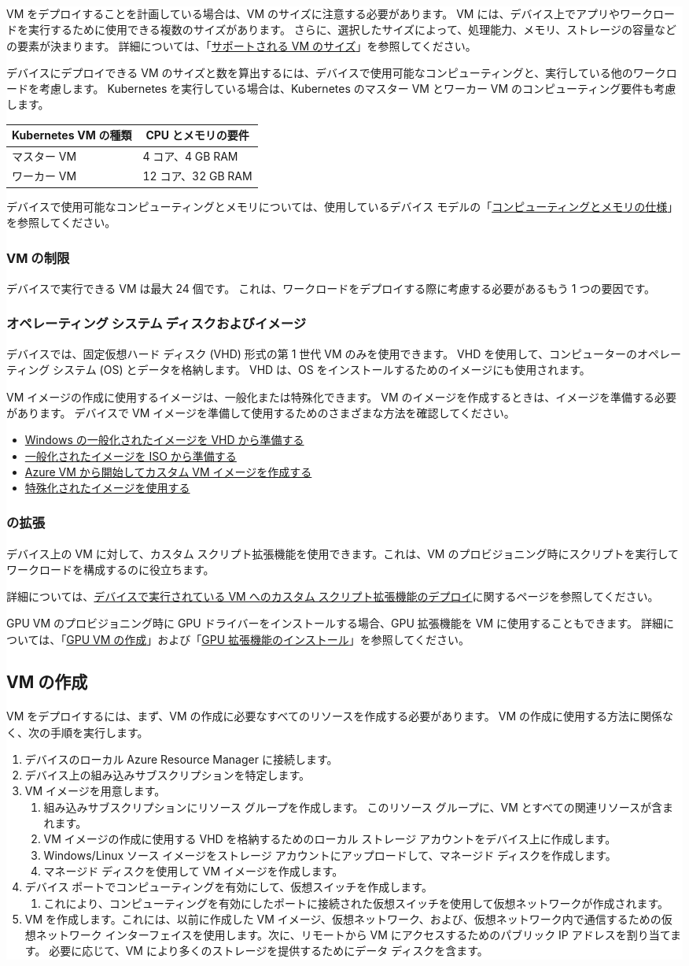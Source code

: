 VM をデプロイすることを計画している場合は、VM のサイズに注意する必要があります。 VM には、デバイス上でアプリやワークロードを実行するために使用できる複数のサイズがあります。 さらに、選択したサイズによって、処理能力、メモリ、ストレージの容量などの要素が決まります。 詳細については、「[サポートされる VM のサイズ](azure-stack-edge-gpu-virtual-machine-sizes.md#supported-vm-sizes)」を参照してください。

デバイスにデプロイできる VM のサイズと数を算出するには、デバイスで使用可能なコンピューティングと、実行している他のワークロードを考慮します。 Kubernetes を実行している場合は、Kubernetes のマスター VM とワーカー VM のコンピューティング要件も考慮します。

|Kubernetes VM の種類|CPU とメモリの要件|
|---------|---------|
|マスター VM|4 コア、4 GB RAM|
|ワーカー VM|12 コア、32 GB RAM|


デバイスで使用可能なコンピューティングとメモリについては、使用しているデバイス モデルの「[コンピューティングとメモリの仕様](azure-stack-edge-gpu-technical-specifications-compliance.md#compute-and-memory-specifications)」を参照してください。 


### <a name="vm-limits"></a>VM の制限

デバイスで実行できる VM は最大 24 個です。 これは、ワークロードをデプロイする際に考慮する必要があるもう 1 つの要因です。

### <a name="operating-system-disks-and-images"></a>オペレーティング システム ディスクおよびイメージ

デバイスでは、固定仮想ハード ディスク (VHD) 形式の第 1 世代 VM のみを使用できます。 VHD を使用して、コンピューターのオペレーティング システム (OS) とデータを格納します。 VHD は、OS をインストールするためのイメージにも使用されます。 

VM イメージの作成に使用するイメージは、一般化または特殊化できます。 VM のイメージを作成するときは、イメージを準備する必要があります。 デバイスで VM イメージを準備して使用するためのさまざまな方法を確認してください。

- [Windows の一般化されたイメージを VHD から準備する](azure-stack-edge-gpu-prepare-windows-vhd-generalized-image.md)
- [一般化されたイメージを ISO から準備する](azure-stack-edge-gpu-prepare-windows-generalized-image-iso.md)
- [Azure VM から開始してカスタム VM イメージを作成する](azure-stack-edge-gpu-create-virtual-machine-image.md)
- [特殊化されたイメージを使用する](azure-stack-edge-gpu-deploy-vm-specialized-image-powershell.md)

### <a name="extensions"></a>の拡張

デバイス上の VM に対して、カスタム スクリプト拡張機能を使用できます。これは、VM のプロビジョニング時にスクリプトを実行してワークロードを構成するのに役立ちます。

詳細については、[デバイスで実行されている VM へのカスタム スクリプト拡張機能のデプロイ](azure-stack-edge-gpu-deploy-virtual-machine-custom-script-extension.md)に関するページを参照してください。

GPU VM のプロビジョニング時に GPU ドライバーをインストールする場合、GPU 拡張機能を VM に使用することもできます。 詳細については、「[GPU VM の作成](azure-stack-edge-gpu-deploy-gpu-virtual-machine.md#create-gpu-vms)」および「[GPU 拡張機能のインストール](azure-stack-edge-gpu-deploy-gpu-virtual-machine.md#install-gpu-extension)」を参照してください。

## <a name="create-a-vm"></a>VM の作成

VM をデプロイするには、まず、VM の作成に必要なすべてのリソースを作成する必要があります。 VM の作成に使用する方法に関係なく、次の手順を実行します。 

1. デバイスのローカル Azure Resource Manager に接続します。 
1. デバイス上の組み込みサブスクリプションを特定します。
1. VM イメージを用意します。
    1. 組み込みサブスクリプションにリソース グループを作成します。 このリソース グループに、VM とすべての関連リソースが含まれます。
    2. VM イメージの作成に使用する VHD を格納するためのローカル ストレージ アカウントをデバイス上に作成します。
    3. Windows/Linux ソース イメージをストレージ アカウントにアップロードして、マネージド ディスクを作成します。
    4. マネージド ディスクを使用して VM イメージを作成します。
1. デバイス ポートでコンピューティングを有効にして、仮想スイッチを作成します。
    1. これにより、コンピューティングを有効にしたポートに接続された仮想スイッチを使用して仮想ネットワークが作成されます。  
1. VM を作成します。これには、以前に作成した VM イメージ、仮想ネットワーク、および、仮想ネットワーク内で通信するための仮想ネットワーク インターフェイスを使用します。次に、リモートから VM にアクセスするためのパブリック IP アドレスを割り当てます。 必要に応じて、VM により多くのストレージを提供するためにデータ ディスクを含ます。
 